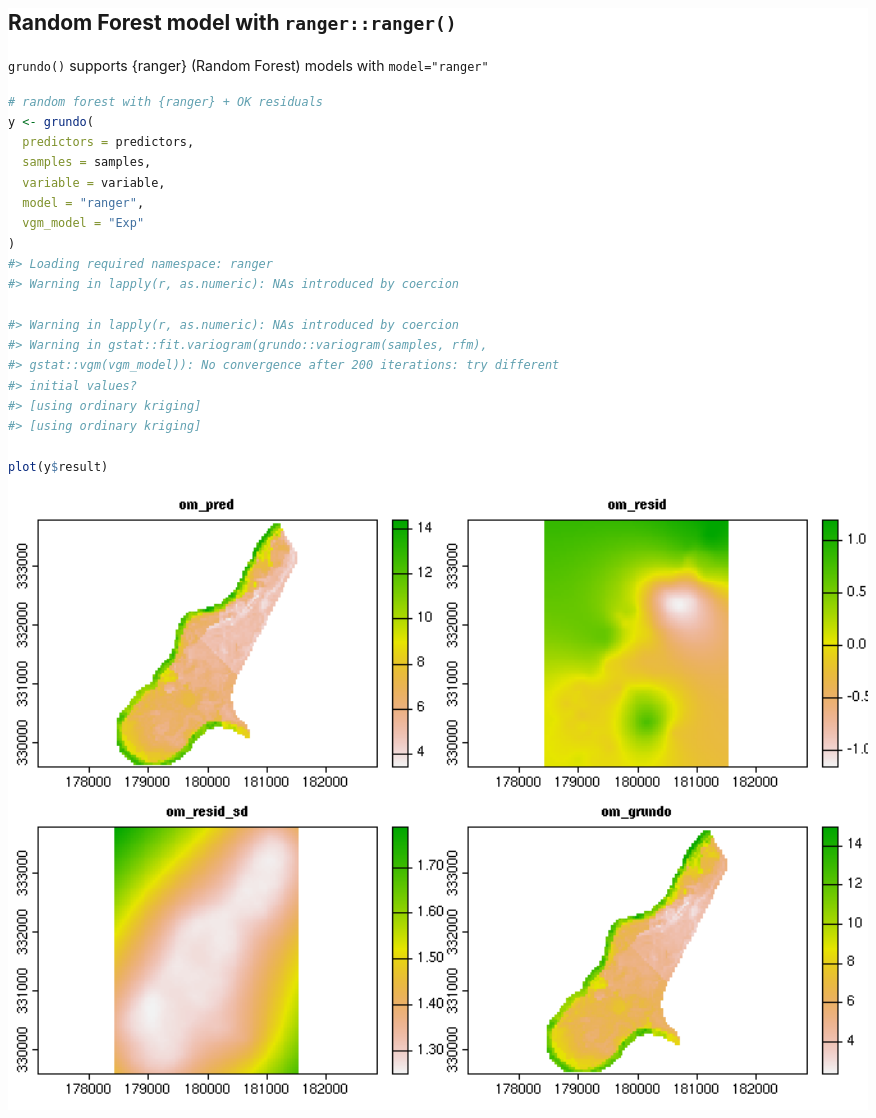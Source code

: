 ## Random Forest model with `ranger::ranger()`

`grundo()` supports {ranger} (Random Forest) models with
`model="ranger"`

``` r
# random forest with {ranger} + OK residuals
y <- grundo(
  predictors = predictors,
  samples = samples,
  variable = variable,
  model = "ranger",
  vgm_model = "Exp"
)
#> Loading required namespace: ranger
#> Warning in lapply(r, as.numeric): NAs introduced by coercion

#> Warning in lapply(r, as.numeric): NAs introduced by coercion
#> Warning in gstat::fit.variogram(grundo::variogram(samples, rfm),
#> gstat::vgm(vgm_model)): No convergence after 200 iterations: try different
#> initial values?
#> [using ordinary kriging]
#> [using ordinary kriging]

plot(y$result)
```

<img src="man/figures/README-ranger-meuse-1.png" width="100%" />
